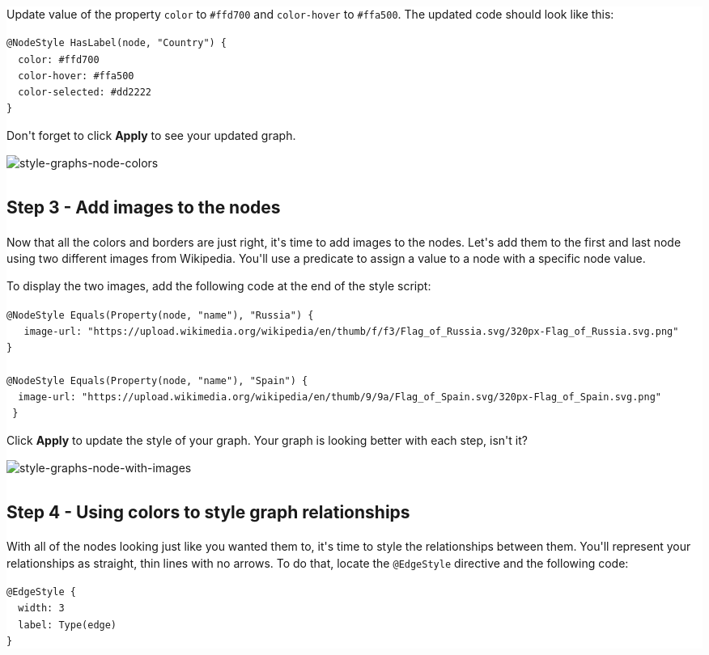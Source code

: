 Update value of the property `color` to `#ffd700` and `color-hover` to
`#ffa500`. The updated code should look like this:

```
@NodeStyle HasLabel(node, "Country") {
  color: #ffd700
  color-hover: #ffa500
  color-selected: #dd2222
}
```

Don't forget to click **Apply** to see your updated graph.

![style-graphs-node-colors](../data/tutorials/style-your-graphs-in-memgraph-lab/style-graphs-node-colors.png)

## Step 3 - Add images to the nodes

Now that all the colors and borders are just right, it's time to add images to
the nodes. Let's add them to the first and last node using two different images
from Wikipedia. You'll use a predicate to assign a value to a node with a
specific node value.

To display the two images, add the following code at the end of the style
script:

```
@NodeStyle Equals(Property(node, "name"), "Russia") {
   image-url: "https://upload.wikimedia.org/wikipedia/en/thumb/f/f3/Flag_of_Russia.svg/320px-Flag_of_Russia.svg.png"
}

@NodeStyle Equals(Property(node, "name"), "Spain") {
  image-url: "https://upload.wikimedia.org/wikipedia/en/thumb/9/9a/Flag_of_Spain.svg/320px-Flag_of_Spain.svg.png"
 }
```

Click **Apply** to update the style of your graph. Your graph is looking better
with each step, isn't it?

![style-graphs-node-with-images](../data/tutorials/style-your-graphs-in-memgraph-lab/style-graphs-node-with-images.png)

## Step 4 - Using colors to style graph relationships

With all of the nodes looking just like you wanted them to, it's time to style
the relationships between them. You'll represent your relationships as straight,
thin lines with no arrows. To do that, locate the `@EdgeStyle` directive and the
following code:

```nocopy
@EdgeStyle {
  width: 3
  label: Type(edge)
}
```
